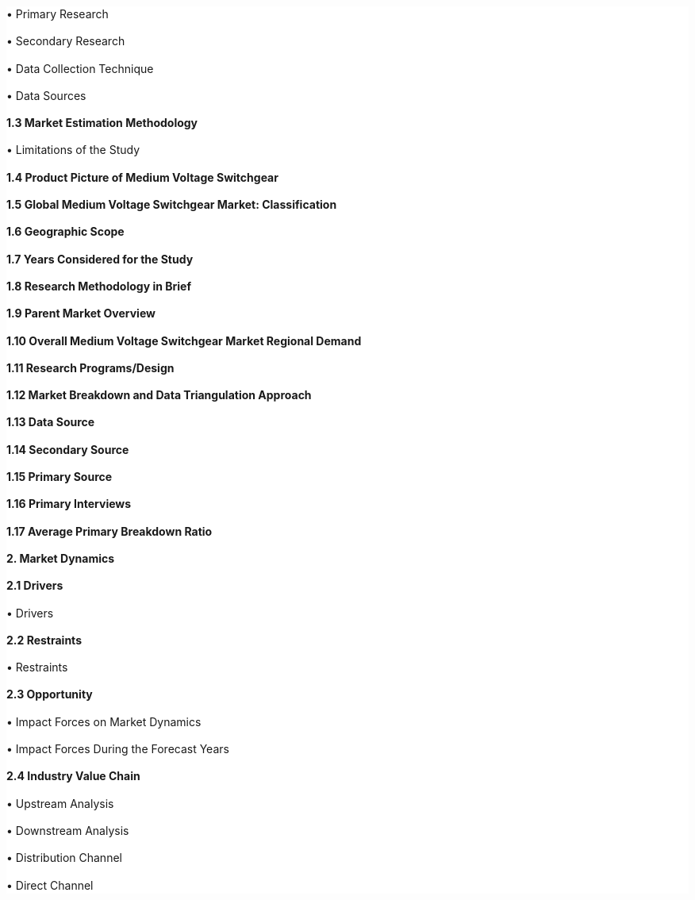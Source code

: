 • Primary Research

• Secondary Research

• Data Collection Technique

• Data Sources

<strong>1.3 Market Estimation Methodology</strong>

• Limitations of the Study

<strong>1.4 Product Picture of Medium Voltage Switchgear</strong>

<strong>1.5 Global Medium Voltage Switchgear Market: Classification</strong>

<strong>1.6 Geographic Scope</strong>

<strong>1.7 Years Considered for the Study</strong>

<strong>1.8 Research Methodology in Brief</strong>

<strong>1.9 Parent Market Overview</strong>

<strong>1.10 Overall Medium Voltage Switchgear Market Regional Demand</strong>

<strong>1.11 Research Programs/Design</strong>

<strong>1.12 Market Breakdown and Data Triangulation Approach</strong>

<strong>1.13 Data Source</strong>

<strong>1.14 Secondary Source</strong>

<strong>1.15 Primary Source</strong>

<strong>1.16 Primary Interviews</strong>

<strong>1.17 Average Primary Breakdown Ratio</strong>

<strong>2. Market Dynamics</strong>

<strong>2.1 Drivers</strong>

• Drivers

<strong>2.2 Restraints</strong>

• Restraints

<strong>2.3 Opportunity</strong>

• Impact Forces on Market Dynamics

• Impact Forces During the Forecast Years

<strong>2.4 Industry Value Chain</strong>

• Upstream Analysis

• Downstream Analysis

• Distribution Channel

• Direct Channel
